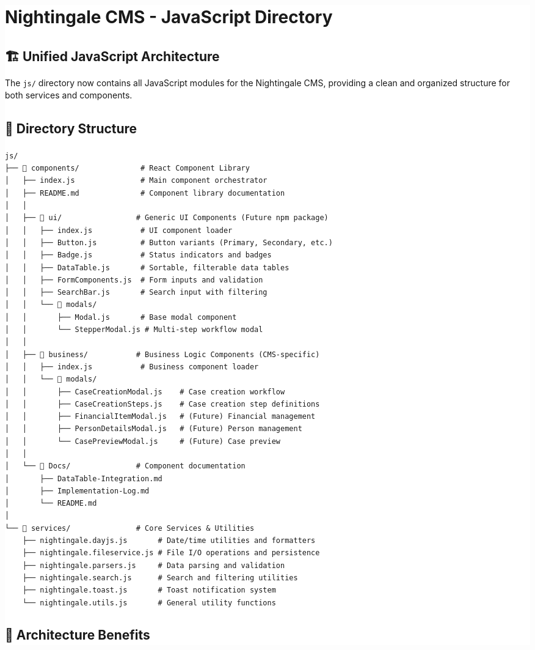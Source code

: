 # Nightingale CMS - JavaScript Directory

## 🏗️ **Unified JavaScript Architecture**

The `js/` directory now contains all JavaScript modules for the Nightingale CMS, providing a clean and organized structure for both services and components.

## 📁 **Directory Structure**

```
js/
├── 📁 components/              # React Component Library
│   ├── index.js               # Main component orchestrator
│   ├── README.md              # Component library documentation
│   │
│   ├── 🎨 ui/                 # Generic UI Components (Future npm package)
│   │   ├── index.js           # UI component loader
│   │   ├── Button.js          # Button variants (Primary, Secondary, etc.)
│   │   ├── Badge.js           # Status indicators and badges
│   │   ├── DataTable.js       # Sortable, filterable data tables
│   │   ├── FormComponents.js  # Form inputs and validation
│   │   ├── SearchBar.js       # Search input with filtering
│   │   └── 📁 modals/
│   │       ├── Modal.js       # Base modal component
│   │       └── StepperModal.js # Multi-step workflow modal
│   │
│   ├── 🏢 business/           # Business Logic Components (CMS-specific)
│   │   ├── index.js           # Business component loader
│   │   └── 📁 modals/
│   │       ├── CaseCreationModal.js    # Case creation workflow
│   │       ├── CaseCreationSteps.js    # Case creation step definitions
│   │       ├── FinancialItemModal.js   # (Future) Financial management
│   │       ├── PersonDetailsModal.js   # (Future) Person management
│   │       └── CasePreviewModal.js     # (Future) Case preview
│   │
│   └── 📁 Docs/               # Component documentation
│       ├── DataTable-Integration.md
│       ├── Implementation-Log.md
│       └── README.md
│
└── 📁 services/               # Core Services & Utilities
    ├── nightingale.dayjs.js       # Date/time utilities and formatters
    ├── nightingale.fileservice.js # File I/O operations and persistence
    ├── nightingale.parsers.js     # Data parsing and validation
    ├── nightingale.search.js      # Search and filtering utilities
    ├── nightingale.toast.js       # Toast notification system
    └── nightingale.utils.js       # General utility functions
```

## 🎯 **Architecture Benefits**
